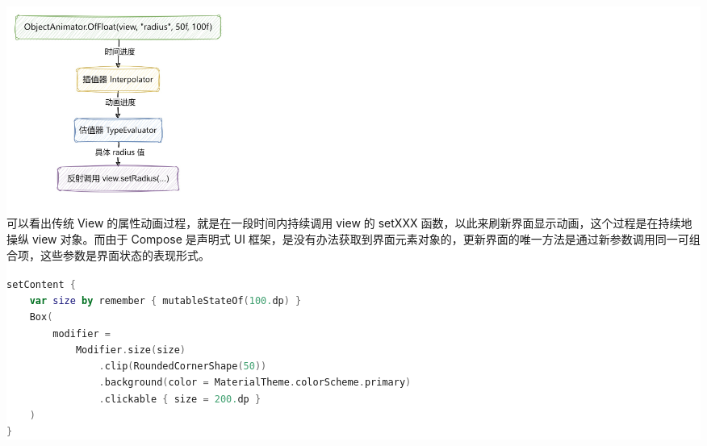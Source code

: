 <img src="./assets/ObjectAnimator 简单流程.jpg" alt="ObjectAnimator流程" style="zoom: 27%;" />

可以看出传统 View 的属性动画过程，就是在一段时间内持续调用 view 的 setXXX 函数，以此来刷新界面显示动画，这个过程是在持续地操纵 view 对象。而由于 Compose 是声明式 UI 框架，是没有办法获取到界面元素对象的，更新界面的唯一方法是通过新参数调用同一可组合项，这些参数是界面状态的表现形式。

```kotlin
setContent {
    var size by remember { mutableStateOf(100.dp) }
    Box(
        modifier =
            Modifier.size(size)
                .clip(RoundedCornerShape(50))
                .background(color = MaterialTheme.colorScheme.primary)
                .clickable { size = 200.dp }
    )
}
```
